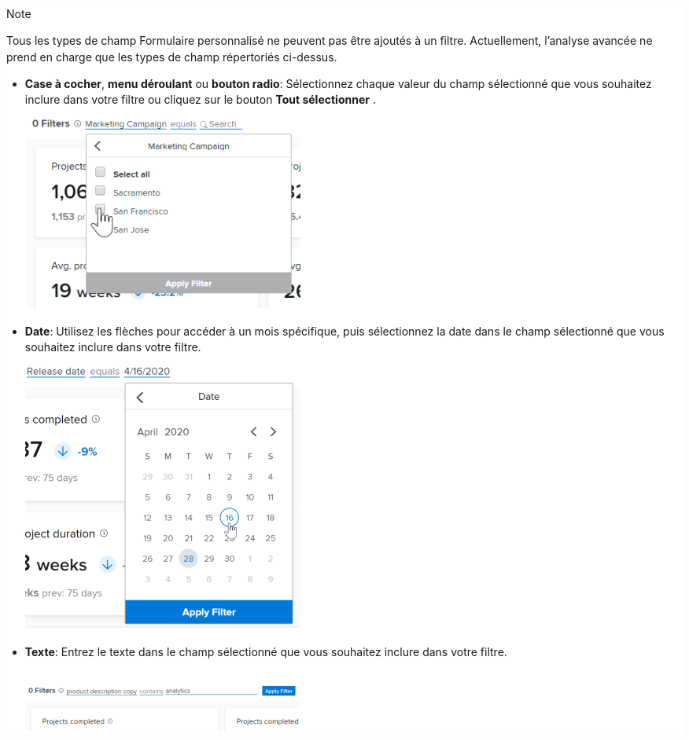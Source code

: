    >[!NOTE]
   >
   >Tous les types de champ Formulaire personnalisé ne peuvent pas être ajoutés à un filtre. Actuellement, l’analyse avancée ne prend en charge que les types de champ répertoriés ci-dessus.

   * **Case à cocher**, **menu déroulant** ou **bouton radio**: Sélectionnez chaque valeur du champ sélectionné que vous souhaitez inclure dans votre filtre ou cliquez sur le bouton **Tout sélectionner** .\
      ![](assets/custom-form-filter-checkbox-350x255.png)

   * **Date**: Utilisez les flèches pour accéder à un mois spécifique, puis sélectionnez la date dans le champ sélectionné que vous souhaitez inclure dans votre filtre.\
      ![](assets/custom-form-filter-date-350x348.png)

   * **Texte**: Entrez le texte dans le champ sélectionné que vous souhaitez inclure dans votre filtre.\
      ![](assets/custom-form-filter-text-350x90.png)
